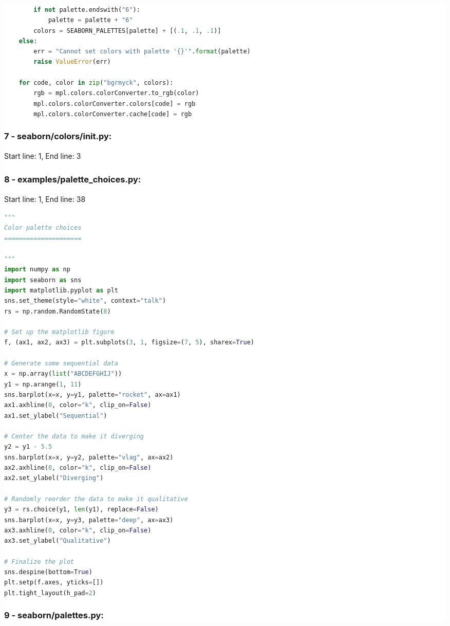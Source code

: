 ```python
        if not palette.endswith("6"):
            palette = palette + "6"
        colors = SEABORN_PALETTES[palette] + [(.1, .1, .1)]
    else:
        err = "Cannot set colors with palette '{}'".format(palette)
        raise ValueError(err)

    for code, color in zip("bgrmyck", colors):
        rgb = mpl.colors.colorConverter.to_rgb(color)
        mpl.colors.colorConverter.colors[code] = rgb
        mpl.colors.colorConverter.cache[code] = rgb
```
### 7 - seaborn/colors/__init__.py:

Start line: 1, End line: 3

```python

```
### 8 - examples/palette_choices.py:

Start line: 1, End line: 38

```python
"""
Color palette choices
=====================

"""
import numpy as np
import seaborn as sns
import matplotlib.pyplot as plt
sns.set_theme(style="white", context="talk")
rs = np.random.RandomState(8)

# Set up the matplotlib figure
f, (ax1, ax2, ax3) = plt.subplots(3, 1, figsize=(7, 5), sharex=True)

# Generate some sequential data
x = np.array(list("ABCDEFGHIJ"))
y1 = np.arange(1, 11)
sns.barplot(x=x, y=y1, palette="rocket", ax=ax1)
ax1.axhline(0, color="k", clip_on=False)
ax1.set_ylabel("Sequential")

# Center the data to make it diverging
y2 = y1 - 5.5
sns.barplot(x=x, y=y2, palette="vlag", ax=ax2)
ax2.axhline(0, color="k", clip_on=False)
ax2.set_ylabel("Diverging")

# Randomly reorder the data to make it qualitative
y3 = rs.choice(y1, len(y1), replace=False)
sns.barplot(x=x, y=y3, palette="deep", ax=ax3)
ax3.axhline(0, color="k", clip_on=False)
ax3.set_ylabel("Qualitative")

# Finalize the plot
sns.despine(bottom=True)
plt.setp(f.axes, yticks=[])
plt.tight_layout(h_pad=2)
```
### 9 - seaborn/palettes.py:
